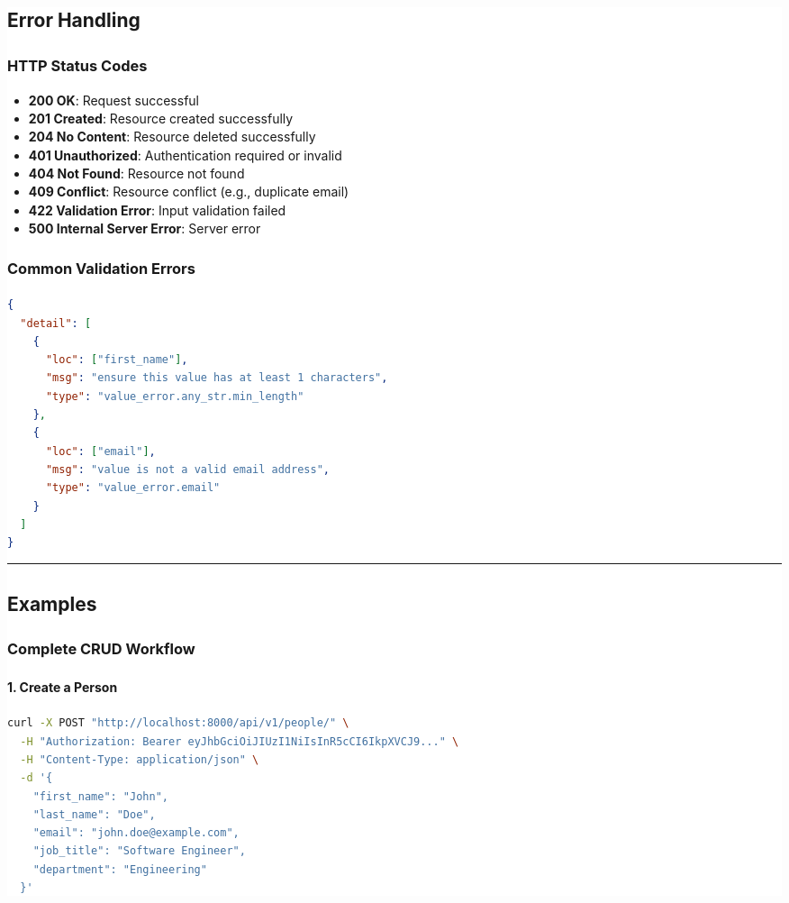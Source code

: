 
## Error Handling

### HTTP Status Codes

- **200 OK**: Request successful
- **201 Created**: Resource created successfully
- **204 No Content**: Resource deleted successfully
- **401 Unauthorized**: Authentication required or invalid
- **404 Not Found**: Resource not found
- **409 Conflict**: Resource conflict (e.g., duplicate email)
- **422 Validation Error**: Input validation failed
- **500 Internal Server Error**: Server error

### Common Validation Errors

```json
{
  "detail": [
    {
      "loc": ["first_name"],
      "msg": "ensure this value has at least 1 characters",
      "type": "value_error.any_str.min_length"
    },
    {
      "loc": ["email"],
      "msg": "value is not a valid email address",
      "type": "value_error.email"
    }
  ]
}
```

---

## Examples

### Complete CRUD Workflow

#### 1. Create a Person
```bash
curl -X POST "http://localhost:8000/api/v1/people/" \
  -H "Authorization: Bearer eyJhbGciOiJIUzI1NiIsInR5cCI6IkpXVCJ9..." \
  -H "Content-Type: application/json" \
  -d '{
    "first_name": "John",
    "last_name": "Doe",
    "email": "john.doe@example.com",
    "job_title": "Software Engineer",
    "department": "Engineering"
  }'
```
